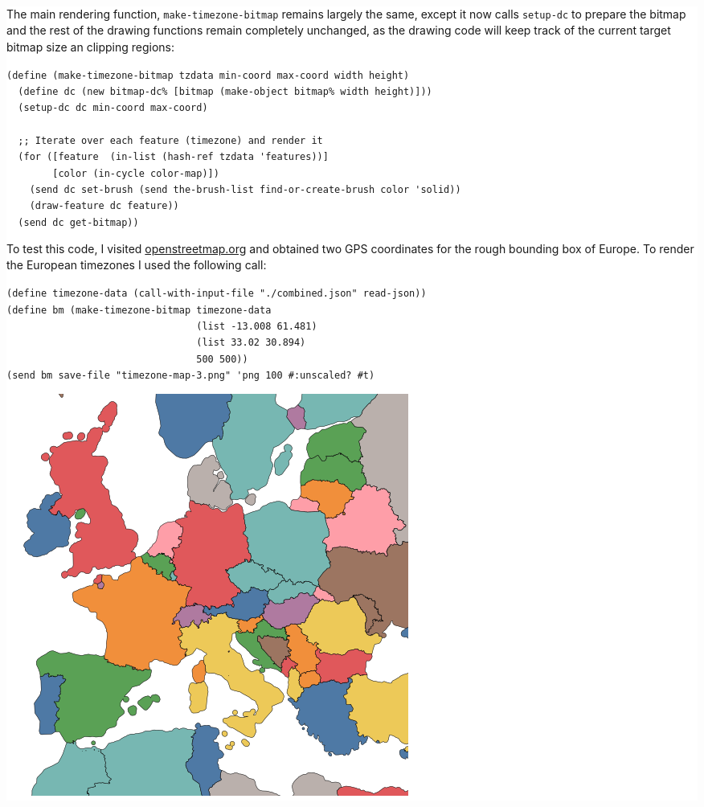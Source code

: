The main rendering function, `make-timezone-bitmap` remains largely the same,
except it now calls `setup-dc` to prepare the bitmap and the rest of the
drawing functions remain completely unchanged, as the drawing code will keep
track of the current target bitmap size an clipping regions:

```racket
(define (make-timezone-bitmap tzdata min-coord max-coord width height)
  (define dc (new bitmap-dc% [bitmap (make-object bitmap% width height)]))
  (setup-dc dc min-coord max-coord)

  ;; Iterate over each feature (timezone) and render it
  (for ([feature  (in-list (hash-ref tzdata 'features))]
        [color (in-cycle color-map)])
    (send dc set-brush (send the-brush-list find-or-create-brush color 'solid))
    (draw-feature dc feature))
  (send dc get-bitmap))
```

To test this code, I visited [openstreetmap.org][osm] and obtained two GPS
coordinates for the rough bounding box of Europe.  To render the European
timezones I used the following call:

```racket
(define timezone-data (call-with-input-file "./combined.json" read-json))
(define bm (make-timezone-bitmap timezone-data
                                 (list -13.008 61.481)
                                 (list 33.02 30.894)
                                 500 500))
(send bm save-file "timezone-map-3.png" 'png 100 #:unscaled? #t)
```

![](/img/a026/timezone-map-3.png)


[dcpath]: https://docs.racket-lang.org/draw/dc-path_.html
[canvas]: https://docs.racket-lang.org/gui/canvas_.html
[dc]: https://docs.racket-lang.org/draw/dc___.html
[geojson]: https://en.wikipedia.org/wiki/GeoJSON
[tzb]: https://github.com/evansiroky/timezone-boundary-builder
[osm]: https://www.openstreetmap.org
[tzdb]: https://www.iana.org/time-zones
[tzb_releases]: https://github.com/evansiroky/timezone-boundary-builder/releases
[gist]: https://gist.github.com/alex-hhh/cdedfb550bb68411bd2331c8f4d2c421